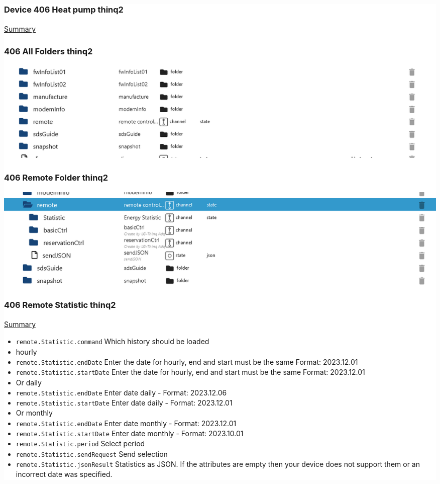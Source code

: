 ### Device 406 Heat pump thinq2

[Summary](#summary)

### 406 All Folders thinq2

![406_folder.png](img/406_folder.png)

### 406 Remote Folder thinq2

![406_folder_remote.png](img/406_folder_remote.png)

### 406 Remote Statistic thinq2

[Summary](#summary)

-   `remote.Statistic.command` Which history should be loaded
-   hourly
-   `remote.Statistic.endDate` Enter the date for hourly, end and start must be the same Format: 2023.12.01
-   `remote.Statistic.startDate` Enter the date for hourly, end and start must be the same Format: 2023.12.01
-   Or daily
-   `remote.Statistic.endDate` Enter date daily - Format: 2023.12.06
-   `remote.Statistic.startDate` Enter date daily - Format: 2023.12.01
-   Or monthly
-   `remote.Statistic.endDate` Enter date monthly - Format: 2023.12.01
-   `remote.Statistic.startDate` Enter date monthly - Format: 2023.10.01
-   `remote.Statistic.period` Select period
-   `remote.Statistic.sendRequest` Send selection
-   `remote.Statistic.jsonResult` Statistics as JSON. If the attributes are empty then your device does not support them or an incorrect date was specified.
